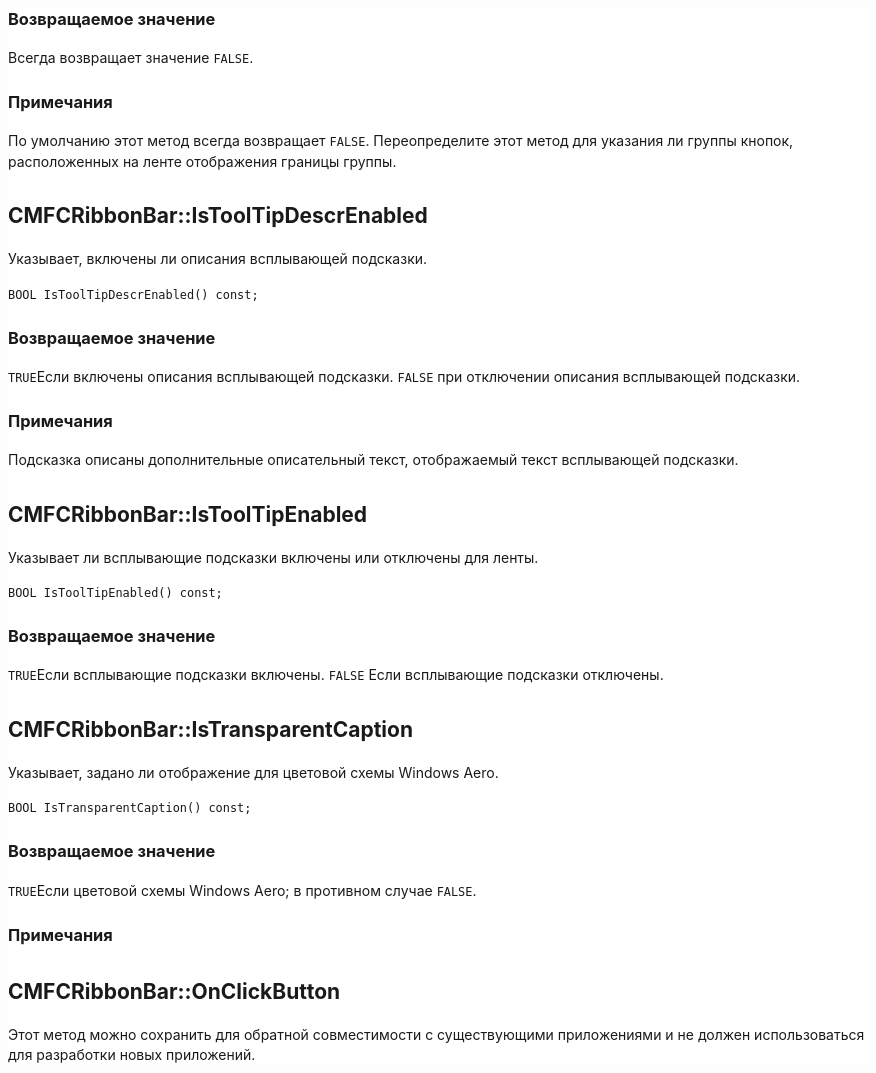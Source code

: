 ### <a name="return-value"></a>Возвращаемое значение  
 Всегда возвращает значение `FALSE`.  
  
### <a name="remarks"></a>Примечания  
 По умолчанию этот метод всегда возвращает `FALSE`. Переопределите этот метод для указания ли группы кнопок, расположенных на ленте отображения границы группы.  
  
##  <a name="istooltipdescrenabled"></a>CMFCRibbonBar::IsToolTipDescrEnabled  
 Указывает, включены ли описания всплывающей подсказки.  
  
```  
BOOL IsToolTipDescrEnabled() const;  
```  
  
### <a name="return-value"></a>Возвращаемое значение  
 `TRUE`Если включены описания всплывающей подсказки. `FALSE` при отключении описания всплывающей подсказки.  
  
### <a name="remarks"></a>Примечания  
 Подсказка описаны дополнительные описательный текст, отображаемый текст всплывающей подсказки.  
  
##  <a name="istooltipenabled"></a>CMFCRibbonBar::IsToolTipEnabled  
 Указывает ли всплывающие подсказки включены или отключены для ленты.  
  
```  
BOOL IsToolTipEnabled() const;  
```  
  
### <a name="return-value"></a>Возвращаемое значение  
 `TRUE`Если всплывающие подсказки включены. `FALSE` Если всплывающие подсказки отключены.  
  
##  <a name="istransparentcaption"></a>CMFCRibbonBar::IsTransparentCaption  
 Указывает, задано ли отображение для цветовой схемы Windows Aero.  
  
```  
BOOL IsTransparentCaption() const;  
```  
  
### <a name="return-value"></a>Возвращаемое значение  
 `TRUE`Если цветовой схемы Windows Aero; в противном случае `FALSE`.  
  
### <a name="remarks"></a>Примечания  
  
##  <a name="onclickbutton"></a>CMFCRibbonBar::OnClickButton  
 Этот метод можно сохранить для обратной совместимости с существующими приложениями и не должен использоваться для разработки новых приложений.  
  